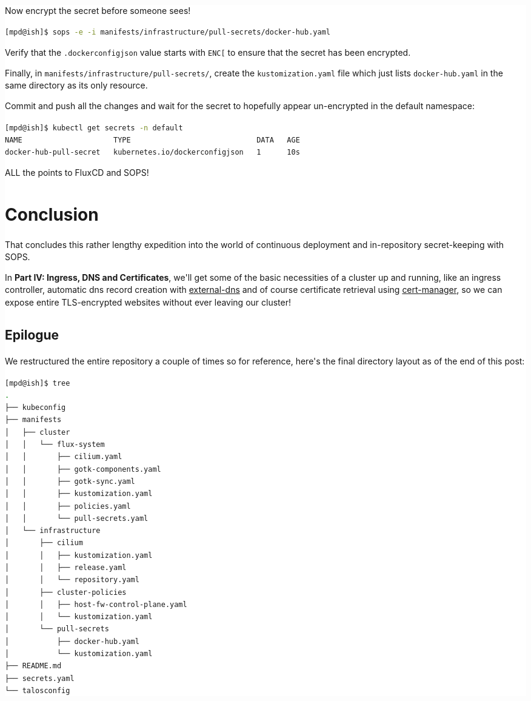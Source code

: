Now encrypt the secret before someone sees!
```bash
[mpd@ish]$ sops -e -i manifests/infrastructure/pull-secrets/docker-hub.yaml
```

Verify that the `.dockerconfigjson` value starts with `ENC[` to ensure that the secret has been encrypted.

Finally, in `manifests/infrastructure/pull-secrets/`, create the `kustomization.yaml` file which just lists `docker-hub.yaml` in the same directory as its only resource.

Commit and push all the changes and wait for the secret to hopefully appear un-encrypted in the default namespace:

```bash
[mpd@ish]$ kubectl get secrets -n default
NAME                     TYPE                             DATA   AGE
docker-hub-pull-secret   kubernetes.io/dockerconfigjson   1      10s
```
ALL the points to FluxCD and SOPS!

# Conclusion
That concludes this rather lengthy expedition into the world of continuous deployment and in-repository secret-keeping with SOPS.

In **Part IV: Ingress, DNS and Certificates**, we'll get some of the basic necessities of a cluster up and running, like an ingress controller, automatic dns record creation with [external-dns](https://github.com/kubernetes-sigs/external-dns) and of course certificate retrieval using [cert-manager](https://cert-manager.io/), so we can expose entire TLS-encrypted websites without ever leaving our cluster!

## Epilogue
We restructured the entire repository a couple of times so for reference, here's the final directory layout as of the end of this post:
```bash
[mpd@ish]$ tree
.
├── kubeconfig
├── manifests
│   ├── cluster
│   │   └── flux-system
│   │       ├── cilium.yaml
│   │       ├── gotk-components.yaml
│   │       ├── gotk-sync.yaml
│   │       ├── kustomization.yaml
│   │       ├── policies.yaml
│   │       └── pull-secrets.yaml
│   └── infrastructure
│       ├── cilium
│       │   ├── kustomization.yaml
│       │   ├── release.yaml
│       │   └── repository.yaml
│       ├── cluster-policies
│       │   ├── host-fw-control-plane.yaml
│       │   └── kustomization.yaml
│       └── pull-secrets
│           ├── docker-hub.yaml
│           └── kustomization.yaml
├── README.md
├── secrets.yaml
└── talosconfig
```

[^1]: It looks like this has been fixed, at least as a beta-test [since 2.6](https://argo-cd.readthedocs.io/en/stable/user-guide/multiple_sources/#helm-value-files-from-external-git-repository).

